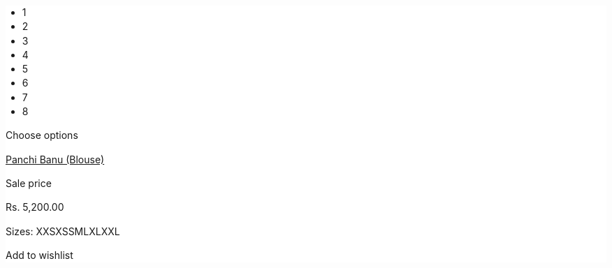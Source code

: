 [](/products/panchi-banu)

[](/products/panchi-banu)

[](/products/panchi-banu)

[](/products/panchi-banu)

- 1
- 2
- 3
- 4
- 5
- 6
- 7
- 8

Choose options

[Panchi Banu (Blouse)](/products/panchi-banu)

Sale price

Rs. 5,200.00

Sizes: XXSXSSMLXLXXL

Add to wishlist

[](/products/jhoom-baba)

[](/products/jhoom-baba)

[](/products/jhoom-baba)

[](/products/jhoom-baba)

[](/products/jhoom-baba)

[](/products/jhoom-baba)

[](/products/jhoom-baba)

[](/products/jhoom-baba)

[](/products/jhoom-baba)

[](/products/jhoom-baba)

[](/products/jhoom-baba)

[](/products/jhoom-baba)

[](/products/jhoom-baba)

[](/products/jhoom-baba)

[](/products/jhoom-baba)

[](/products/jhoom-baba)

[](/products/jhoom-baba)

[](/products/jhoom-baba)
